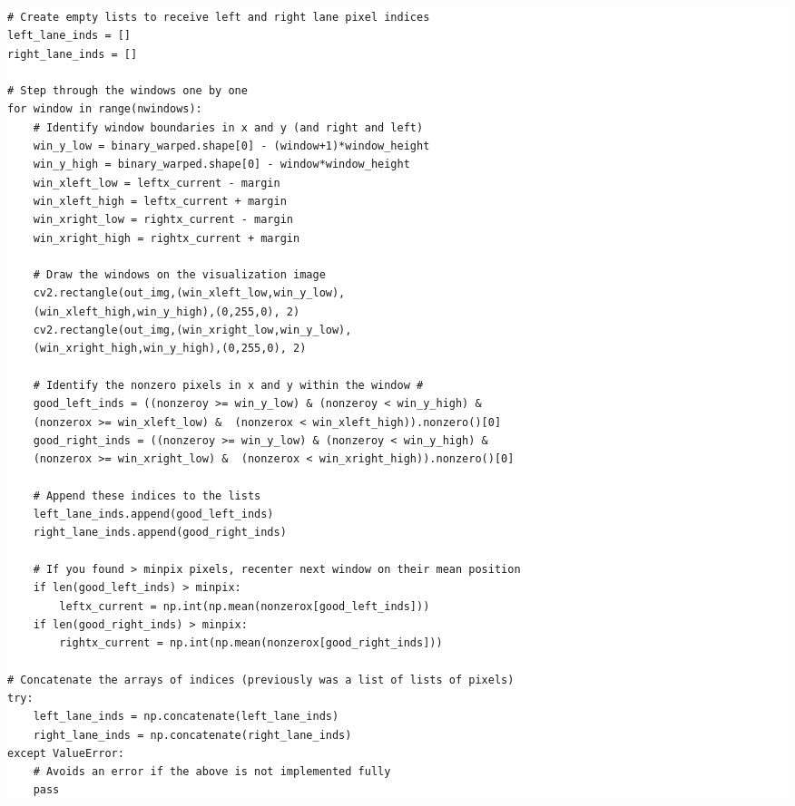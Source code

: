     # Create empty lists to receive left and right lane pixel indices
    left_lane_inds = []
    right_lane_inds = []

    # Step through the windows one by one
    for window in range(nwindows):
        # Identify window boundaries in x and y (and right and left)
        win_y_low = binary_warped.shape[0] - (window+1)*window_height
        win_y_high = binary_warped.shape[0] - window*window_height
        win_xleft_low = leftx_current - margin
        win_xleft_high = leftx_current + margin
        win_xright_low = rightx_current - margin
        win_xright_high = rightx_current + margin
        
        # Draw the windows on the visualization image
        cv2.rectangle(out_img,(win_xleft_low,win_y_low),
        (win_xleft_high,win_y_high),(0,255,0), 2) 
        cv2.rectangle(out_img,(win_xright_low,win_y_low),
        (win_xright_high,win_y_high),(0,255,0), 2) 
        
        # Identify the nonzero pixels in x and y within the window #
        good_left_inds = ((nonzeroy >= win_y_low) & (nonzeroy < win_y_high) & 
        (nonzerox >= win_xleft_low) &  (nonzerox < win_xleft_high)).nonzero()[0]
        good_right_inds = ((nonzeroy >= win_y_low) & (nonzeroy < win_y_high) & 
        (nonzerox >= win_xright_low) &  (nonzerox < win_xright_high)).nonzero()[0]
        
        # Append these indices to the lists
        left_lane_inds.append(good_left_inds)
        right_lane_inds.append(good_right_inds)
        
        # If you found > minpix pixels, recenter next window on their mean position
        if len(good_left_inds) > minpix:
            leftx_current = np.int(np.mean(nonzerox[good_left_inds]))
        if len(good_right_inds) > minpix:        
            rightx_current = np.int(np.mean(nonzerox[good_right_inds]))

    # Concatenate the arrays of indices (previously was a list of lists of pixels)
    try:
        left_lane_inds = np.concatenate(left_lane_inds)
        right_lane_inds = np.concatenate(right_lane_inds)
    except ValueError:
        # Avoids an error if the above is not implemented fully
        pass
